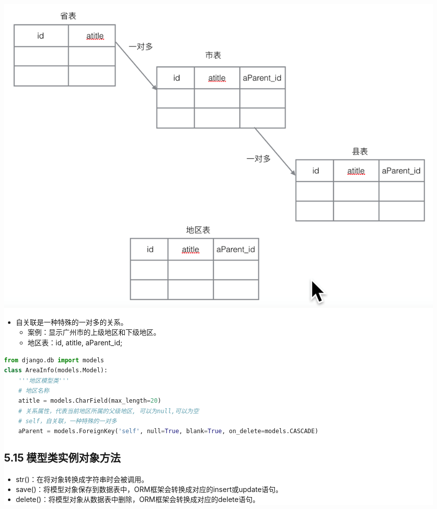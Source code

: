 ![自关联表结构](99_Django笔记图片/026_自关联表结构.png)
- 自关联是一种特殊的一对多的关系。
    - 案例：显示广州市的上级地区和下级地区。
    - 地区表：id, atitle, aParent_id;

```python
from django.db import models
class AreaInfo(models.Model):
    '''地区模型类'''
    # 地区名称
    atitle = models.CharField(max_length=20)
    # 关系属性，代表当前地区所属的父级地区, 可以为null,可以为空
    # self，自关联，一种特殊的一对多
    aParent = models.ForeignKey('self', null=True, blank=True, on_delete=models.CASCADE)
```   

## 5.15  模型类实例对象方法
- str()：在将对象转换成字符串时会被调用。
- save()：将模型对象保存到数据表中，ORM框架会转换成对应的insert或update语句。
- delete()：将模型对象从数据表中删除，ORM框架会转换成对应的delete语句。
